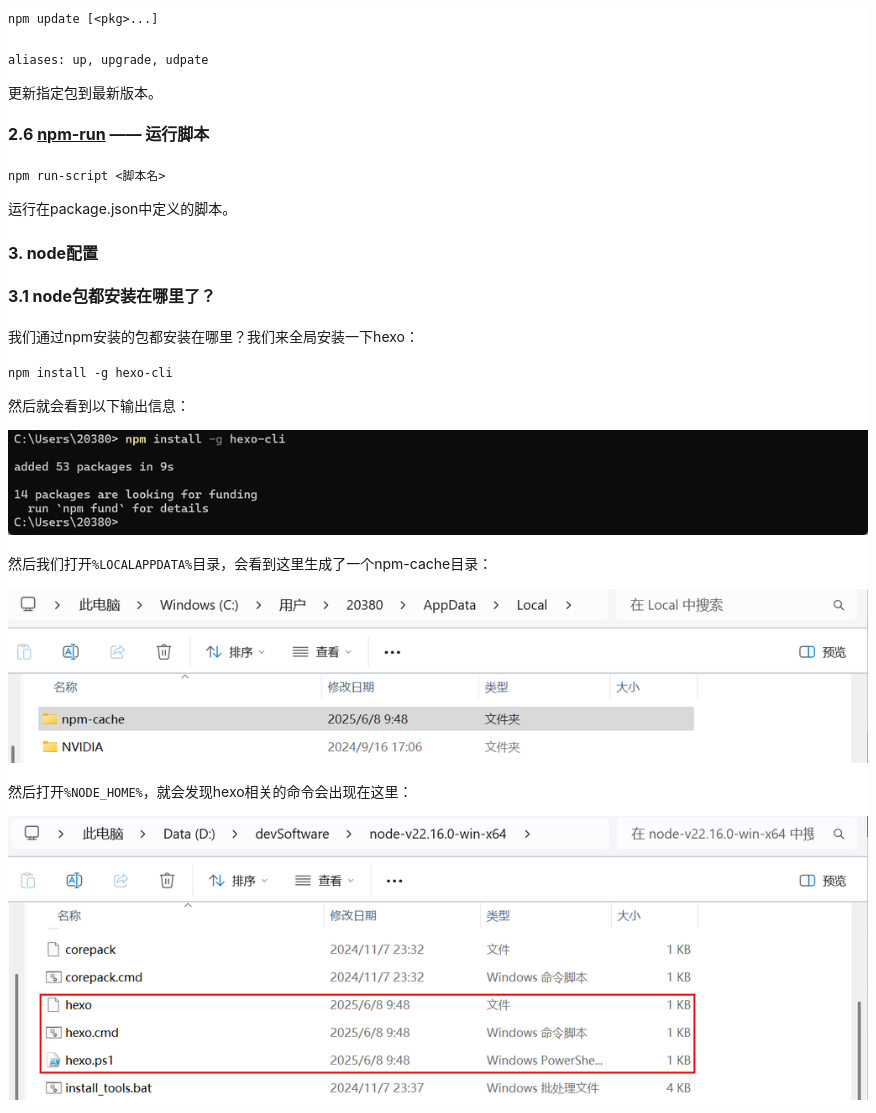 ```shell
npm update [<pkg>...]

aliases: up, upgrade, udpate
```

更新指定包到最新版本。

#### <font size=3>2.6 [npm-run](https://npm.nodejs.cn/cli/v11/commands/npm-run) —— 运行脚本</font>

```shell
npm run-script <脚本名>
```

运行在package.json中定义的脚本。

### <font size=3>3. node配置</font>

#### <font size=3>3.1 node包都安装在哪里了？</font>

我们通过npm安装的包都安装在哪里？我们来全局安装一下hexo：

```shell
npm install -g hexo-cli
```

然后就会看到以下输出信息：

<img src="./nodejs环境/img/image-20250608094849041.png" alt="image-20250608094849041" />

然后我们打开`%LOCALAPPDATA%`目录，会看到这里生成了一个npm-cache目录：

<img src="./nodejs环境/img/image-20250608095124154.png" alt="image-20250608095124154" />

然后打开`%NODE_HOME%`，就会发现hexo相关的命令会出现在这里：

<img src="./nodejs环境/img/image-20250608095417644.png" alt="image-20250608095417644" />
